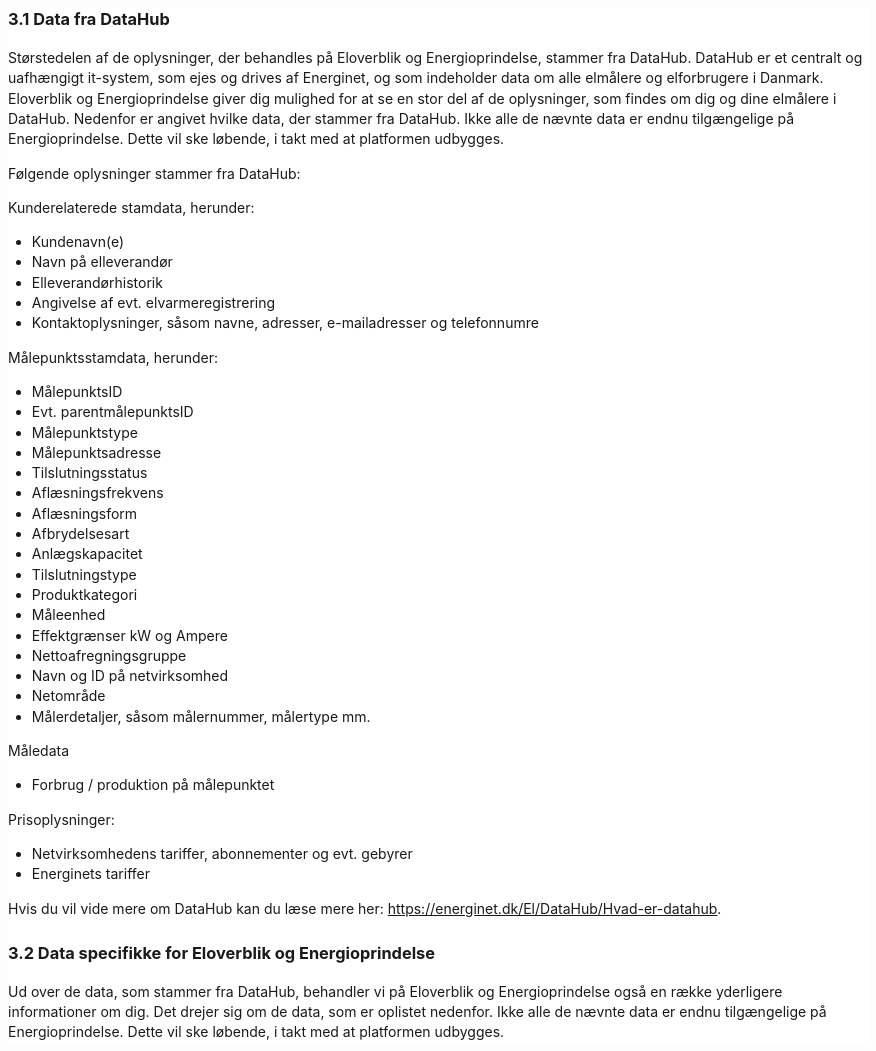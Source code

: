 ### 3.1 Data fra DataHub

Størstedelen af de oplysninger, der behandles på Eloverblik og Energioprindelse, stammer fra DataHub. DataHub er et centralt og uafhængigt it-system, som ejes og drives af Energinet, og som indeholder data om alle elmålere og elforbrugere i Danmark. Eloverblik og Energioprindelse giver dig mulighed for at se en stor del af de oplysninger, som findes om dig og dine elmålere i DataHub. Nedenfor er angivet hvilke data, der stammer fra DataHub. Ikke alle de nævnte data er endnu tilgængelige på Energioprindelse. Dette vil ske løbende, i takt med at platformen udbygges.

Følgende oplysninger stammer fra DataHub:

Kunderelaterede stamdata, herunder:

- Kundenavn(e)
- Navn på elleverandør
- Elleverandørhistorik
- Angivelse af evt. elvarmeregistrering
- Kontaktoplysninger, såsom navne, adresser, e-mailadresser og telefonnumre

Målepunktsstamdata, herunder:

- MålepunktsID
- Evt. parentmålepunktsID
- Målepunktstype
- Målepunktsadresse
- Tilslutningsstatus
- Aflæsningsfrekvens
- Aflæsningsform
- Afbrydelsesart
- Anlægskapacitet
- Tilslutningstype
- Produktkategori
- Måleenhed
- Effektgrænser kW og Ampere
- Nettoafregningsgruppe
- Navn og ID på netvirksomhed
- Netområde
- Målerdetaljer, såsom målernummer, målertype mm.

Måledata

- Forbrug / produktion på målepunktet

Prisoplysninger:

- Netvirksomhedens tariffer, abonnementer og evt. gebyrer
- Energinets tariffer

Hvis du vil vide mere om DataHub kan du læse mere her: <https://energinet.dk/El/DataHub/Hvad-er-datahub>.

### 3.2 Data specifikke for Eloverblik og Energioprindelse

Ud over de data, som stammer fra DataHub, behandler vi på Eloverblik og Energioprindelse også en række yderligere informationer om dig. Det drejer sig om de data, som er oplistet nedenfor. Ikke alle de nævnte data er endnu tilgængelige på Energioprindelse. Dette vil ske løbende, i takt med at platformen udbygges.
